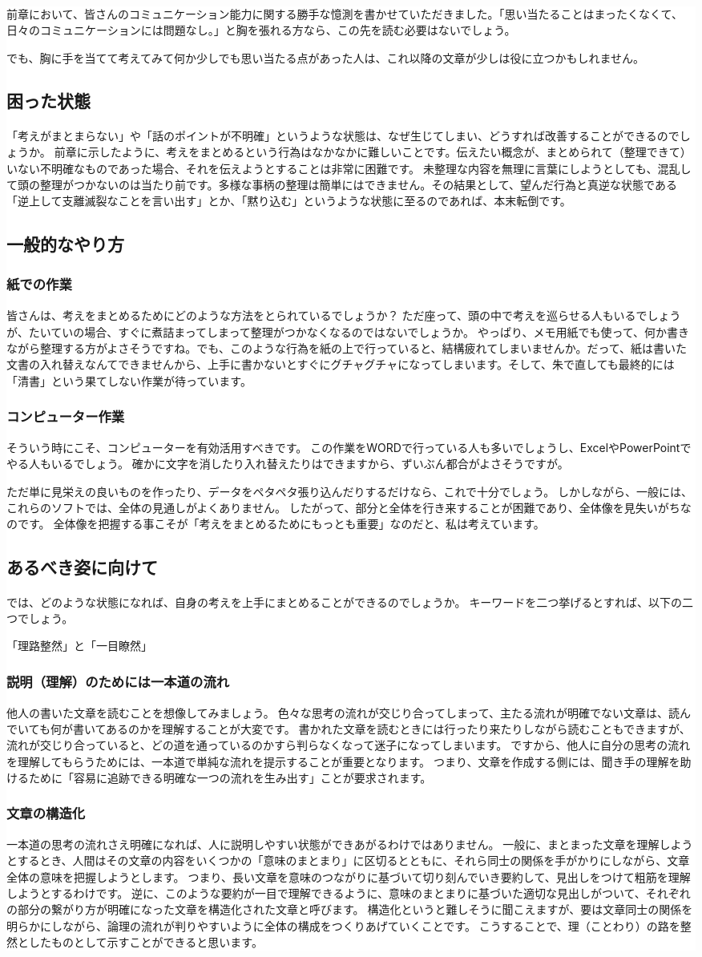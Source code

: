 前章において、皆さんのコミュニケーション能力に関する勝手な憶測を書かせていただきました。「思い当たることはまったくなくて、日々のコミュニケーションには問題なし。」と胸を張れる方なら、この先を読む必要はないでしょう。

でも、胸に手を当てて考えてみて何か少しでも思い当たる点があった人は、これ以降の文章が少しは役に立つかもしれません。

## 困った状態

「考えがまとまらない」や「話のポイントが不明確」というような状態は、なぜ生じてしまい、どうすれば改善することができるのでしょうか。
前章に示したように、考えをまとめるという行為はなかなかに難しいことです。伝えたい概念が、まとめられて（整理できて）いない不明確なものであった場合、それを伝えようとすることは非常に困難です。
未整理な内容を無理に言葉にしようとしても、混乱して頭の整理がつかないのは当たり前です。多様な事柄の整理は簡単にはできません。その結果として、望んだ行為と真逆な状態である「逆上して支離滅裂なことを言い出す」とか、「黙り込む」というような状態に至るのであれば、本末転倒です。

## 一般的なやり方

### 紙での作業

皆さんは、考えをまとめるためにどのような方法をとられているでしょうか？
ただ座って、頭の中で考えを巡らせる人もいるでしょうが、たいていの場合、すぐに煮詰まってしまって整理がつかなくなるのではないでしょうか。
やっぱり、メモ用紙でも使って、何か書きながら整理する方がよさそうですね。でも、このような行為を紙の上で行っていると、結構疲れてしまいませんか。だって、紙は書いた文書の入れ替えなんてできませんから、上手に書かないとすぐにグチャグチャになってしまいます。そして、朱で直しても最終的には「清書」という果てしない作業が待っています。

### コンピューター作業

そういう時にこそ、コンピューターを有効活用すべきです。
この作業をWORDで行っている人も多いでしょうし、ExcelやPowerPointでやる人もいるでしょう。
確かに文字を消したり入れ替えたりはできますから、ずいぶん都合がよさそうですが。

ただ単に見栄えの良いものを作ったり、データをペタペタ張り込んだりするだけなら、これで十分でしょう。
しかしながら、一般には、これらのソフトでは、全体の見通しがよくありません。
したがって、部分と全体を行き来することが困難であり、全体像を見失いがちなのです。
全体像を把握する事こそが「考えをまとめるためにもっとも重要」なのだと、私は考えています。

## あるべき姿に向けて

では、どのような状態になれば、自身の考えを上手にまとめることができるのでしょうか。
キーワードを二つ挙げるとすれば、以下の二つでしょう。

「理路整然」と「一目瞭然」

### 説明（理解）のためには一本道の流れ

他人の書いた文章を読むことを想像してみましょう。
色々な思考の流れが交じり合ってしまって、主たる流れが明確でない文章は、読んでいても何が書いてあるのかを理解することが大変です。
書かれた文章を読むときには行ったり来たりしながら読むこともできますが、流れが交じり合っていると、どの道を通っているのかすら判らなくなって迷子になってしまいます。
ですから、他人に自分の思考の流れを理解してもらうためには、一本道で単純な流れを提示することが重要となります。
つまり、文章を作成する側には、聞き手の理解を助けるために「容易に追跡できる明確な一つの流れを生み出す」ことが要求されます。

### 文章の構造化

一本道の思考の流れさえ明確になれば、人に説明しやすい状態ができあがるわけではありません。
一般に、まとまった文章を理解しようとするとき、人間はその文章の内容をいくつかの「意味のまとまり」に区切るとともに、それら同士の関係を手がかりにしながら、文章全体の意味を把握しようとします。
つまり、長い文章を意味のつながりに基づいて切り刻んでいき要約して、見出しをつけて粗筋を理解しようとするわけです。
逆に、このような要約が一目で理解できるように、意味のまとまりに基づいた適切な見出しがついて、それぞれの部分の繋がり方が明確になった文章を構造化された文章と呼びます。
構造化というと難しそうに聞こえますが、要は文章同士の関係を明らかにしながら、論理の流れが判りやすいように全体の構成をつくりあげていくことです。
こうすることで、理（ことわり）の路を整然としたものとして示すことができると思います。
